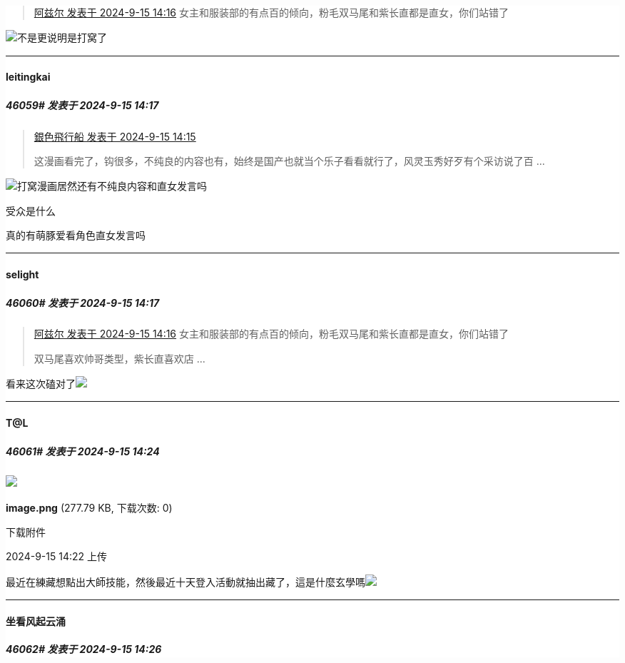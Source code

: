 <blockquote><a href="httphttps://bbs.saraba1st.com/2b/forum.php?mod=redirect&amp;goto=findpost&amp;pid=66211829&amp;ptid=2193382" target="_blank">阿兹尔 发表于 2024-9-15 14:16</a>
女主和服装部的有点百的倾向，粉毛双马尾和紫长直都是直女，你们站错了</blockquote>
<img src="https://static.saraba1st.com/image/smiley/face2017/076.png" referrerpolicy="no-referrer">不是更说明是打窝了

*****

####  leitingkai  
##### 46059#       发表于 2024-9-15 14:17

<blockquote><a href="httphttps://bbs.saraba1st.com/2b/forum.php?mod=redirect&amp;goto=findpost&amp;pid=66211828&amp;ptid=2193382" target="_blank">銀色飛行船 发表于 2024-9-15 14:15</a>

这漫画看完了，钩很多，不纯良的内容也有，始终是国产也就当个乐子看看就行了，风灵玉秀好歹有个采访说了百 ...</blockquote>

<img src="https://static.saraba1st.com/image/smiley/face2017/169.gif" referrerpolicy="no-referrer">打窝漫画居然还有不纯良内容和直女发言吗

受众是什么

真的有萌豚爱看角色直女发言吗

*****

####  selight  
##### 46060#       发表于 2024-9-15 14:17

<blockquote><a href="httphttps://bbs.saraba1st.com/2b/forum.php?mod=redirect&amp;goto=findpost&amp;pid=66211829&amp;ptid=2193382" target="_blank">阿兹尔 发表于 2024-9-15 14:16</a>
女主和服装部的有点百的倾向，粉毛双马尾和紫长直都是直女，你们站错了

双马尾喜欢帅哥类型，紫长直喜欢店 ...</blockquote>
看来这次磕对了<img src="https://static.saraba1st.com/image/smiley/face2017/075.png" referrerpolicy="no-referrer">


*****

####  T@L  
##### 46061#       发表于 2024-9-15 14:24

<img src="https://img.saraba1st.com/forum/202409/15/142234ogipcgc4hp445dhc.png" referrerpolicy="no-referrer">

<strong>image.png</strong> (277.79 KB, 下载次数: 0)

下载附件

2024-9-15 14:22 上传

最近在練藏想點出大師技能，然後最近十天登入活動就抽出藏了，這是什麼玄學嗎<img src="https://static.saraba1st.com/image/smiley/face2017/067.png" referrerpolicy="no-referrer">

*****

####  坐看风起云涌  
##### 46062#       发表于 2024-9-15 14:26
